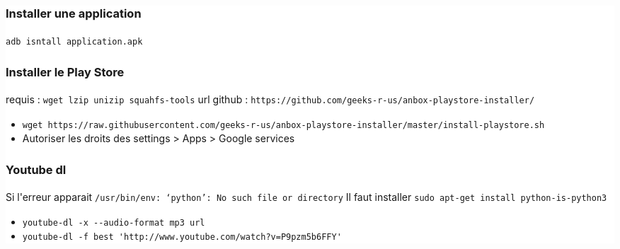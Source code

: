 ### Installer une application

`adb isntall application.apk`

### Installer le Play Store

requis : `wget lzip unizip squahfs-tools`
url github : `https://github.com/geeks-r-us/anbox-playstore-installer/`

* `wget https://raw.githubusercontent.com/geeks-r-us/anbox-playstore-installer/master/install-playstore.sh`
* Autoriser les droits des settings > Apps > Google services

### Youtube dl

Si l'erreur apparait `/usr/bin/env: ‘python’: No such file or directory` Il faut installer `sudo apt-get install python-is-python3`

* `youtube-dl -x --audio-format mp3 url`
* `youtube-dl -f best 'http://www.youtube.com/watch?v=P9pzm5b6FFY'`
